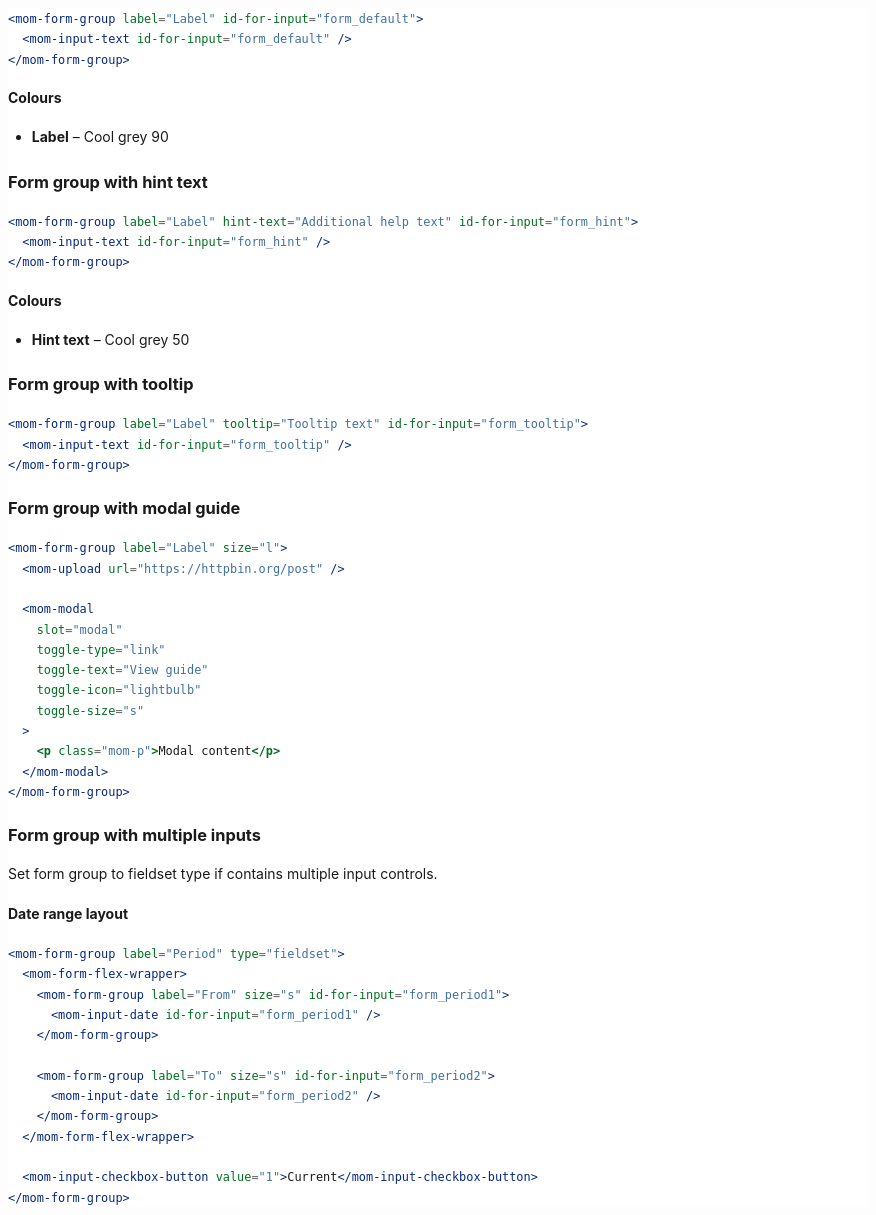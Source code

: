 ```jsx noeditor
<mom-form-group label="Label" id-for-input="form_default">
  <mom-input-text id-for-input="form_default" />
</mom-form-group>
```

#### Colours

- **Label** – Cool grey 90

### Form group with hint text

```jsx noeditor
<mom-form-group label="Label" hint-text="Additional help text" id-for-input="form_hint">
  <mom-input-text id-for-input="form_hint" />
</mom-form-group>
```

#### Colours

- **Hint text** – Cool grey 50

### Form group with tooltip

```jsx noeditor
<mom-form-group label="Label" tooltip="Tooltip text" id-for-input="form_tooltip">
  <mom-input-text id-for-input="form_tooltip" />
</mom-form-group>
```

### Form group with modal guide

```jsx noeditor
<mom-form-group label="Label" size="l">
  <mom-upload url="https://httpbin.org/post" />

  <mom-modal
    slot="modal"
    toggle-type="link"
    toggle-text="View guide"
    toggle-icon="lightbulb"
    toggle-size="s"
  >
    <p class="mom-p">Modal content</p>
  </mom-modal>
</mom-form-group>
```

### Form group with multiple inputs

Set form group to fieldset type if contains multiple input controls.

#### Date range layout

```jsx noeditor
<mom-form-group label="Period" type="fieldset">
  <mom-form-flex-wrapper>
    <mom-form-group label="From" size="s" id-for-input="form_period1">
      <mom-input-date id-for-input="form_period1" />
    </mom-form-group>

    <mom-form-group label="To" size="s" id-for-input="form_period2">
      <mom-input-date id-for-input="form_period2" />
    </mom-form-group>
  </mom-form-flex-wrapper>

  <mom-input-checkbox-button value="1">Current</mom-input-checkbox-button>
</mom-form-group>
```